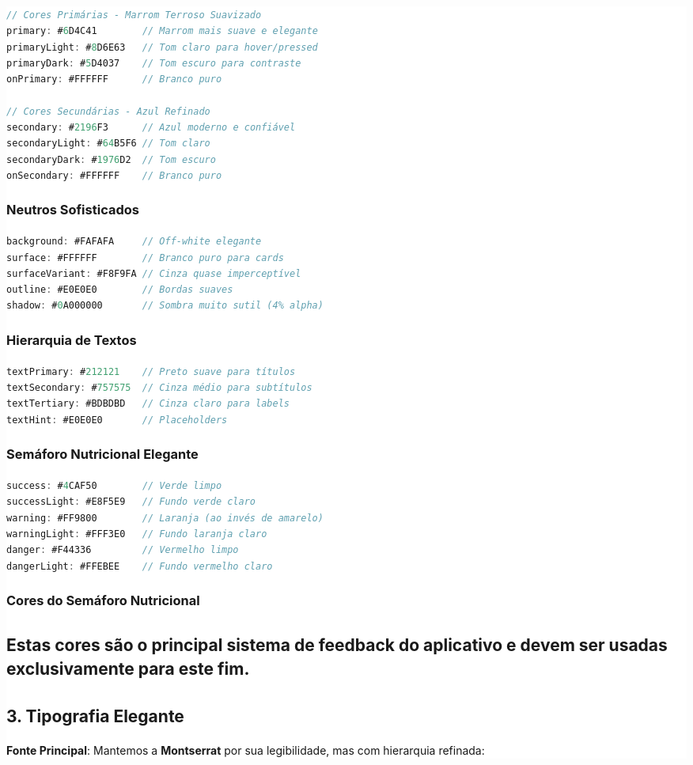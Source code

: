 ```dart
// Cores Primárias - Marrom Terroso Suavizado
primary: #6D4C41        // Marrom mais suave e elegante
primaryLight: #8D6E63   // Tom claro para hover/pressed
primaryDark: #5D4037    // Tom escuro para contraste
onPrimary: #FFFFFF      // Branco puro

// Cores Secundárias - Azul Refinado
secondary: #2196F3      // Azul moderno e confiável
secondaryLight: #64B5F6 // Tom claro
secondaryDark: #1976D2  // Tom escuro
onSecondary: #FFFFFF    // Branco puro
```

### **Neutros Sofisticados**

```dart
background: #FAFAFA     // Off-white elegante
surface: #FFFFFF        // Branco puro para cards
surfaceVariant: #F8F9FA // Cinza quase imperceptível
outline: #E0E0E0        // Bordas suaves
shadow: #0A000000       // Sombra muito sutil (4% alpha)
```

### **Hierarquia de Textos**

```dart
textPrimary: #212121    // Preto suave para títulos
textSecondary: #757575  // Cinza médio para subtítulos
textTertiary: #BDBDBD   // Cinza claro para labels
textHint: #E0E0E0       // Placeholders
```

### **Semáforo Nutricional Elegante**

```dart
success: #4CAF50        // Verde limpo
successLight: #E8F5E9   // Fundo verde claro
warning: #FF9800        // Laranja (ao invés de amarelo)
warningLight: #FFF3E0   // Fundo laranja claro
danger: #F44336         // Vermelho limpo
dangerLight: #FFEBEE    // Fundo vermelho claro
```

### **Cores do Semáforo Nutricional**

## Estas cores são o principal sistema de feedback do aplicativo e devem ser usadas exclusivamente para este fim.

## **3. Tipografia Elegante**

**Fonte Principal**: Mantemos a **Montserrat** por sua legibilidade, mas com hierarquia refinada:
